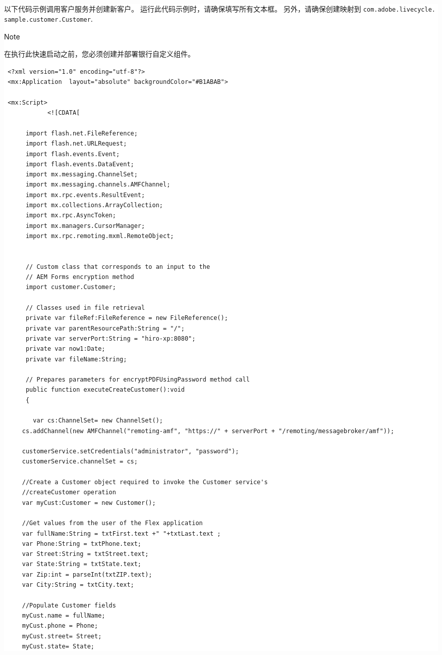 以下代码示例调用客户服务并创建新客户。 运行此代码示例时，请确保填写所有文本框。 另外，请确保创建映射到 `com.adobe.livecycle.sample.customer.Customer`.

>[!NOTE]
在执行此快速启动之前，您必须创建并部署银行自定义组件。

```as3
 <?xml version="1.0" encoding="utf-8"?> 
 <mx:Application  layout="absolute" backgroundColor="#B1ABAB"> 
  
 <mx:Script> 
            <![CDATA[ 
      
      import flash.net.FileReference; 
      import flash.net.URLRequest; 
      import flash.events.Event; 
      import flash.events.DataEvent; 
      import mx.messaging.ChannelSet; 
      import mx.messaging.channels.AMFChannel;   
      import mx.rpc.events.ResultEvent; 
      import mx.collections.ArrayCollection; 
      import mx.rpc.AsyncToken; 
      import mx.managers.CursorManager; 
      import mx.rpc.remoting.mxml.RemoteObject; 
  
  
      // Custom class that corresponds to an input to the 
      // AEM Forms encryption method 
      import customer.Customer; 
  
      // Classes used in file retrieval   
      private var fileRef:FileReference = new FileReference(); 
      private var parentResourcePath:String = "/"; 
      private var serverPort:String = "hiro-xp:8080"; 
      private var now1:Date;   
      private var fileName:String;    
  
      // Prepares parameters for encryptPDFUsingPassword method call 
      public function executeCreateCustomer():void  
      { 
      
        var cs:ChannelSet= new ChannelSet();  
     cs.addChannel(new AMFChannel("remoting-amf", "https://" + serverPort + "/remoting/messagebroker/amf"));  
      
     customerService.setCredentials("administrator", "password"); 
     customerService.channelSet = cs; 
      
     //Create a Customer object required to invoke the Customer service's 
     //createCustomer operation 
     var myCust:Customer = new Customer();  
      
     //Get values from the user of the Flex application 
     var fullName:String = txtFirst.text +" "+txtLast.text ;  
     var Phone:String = txtPhone.text; 
     var Street:String = txtStreet.text; 
     var State:String = txtState.text; 
     var Zip:int = parseInt(txtZIP.text); 
     var City:String = txtCity.text; 
      
     //Populate Customer fields 
     myCust.name = fullName; 
     myCust.phone = Phone; 
     myCust.street= Street; 
     myCust.state= State; 
```